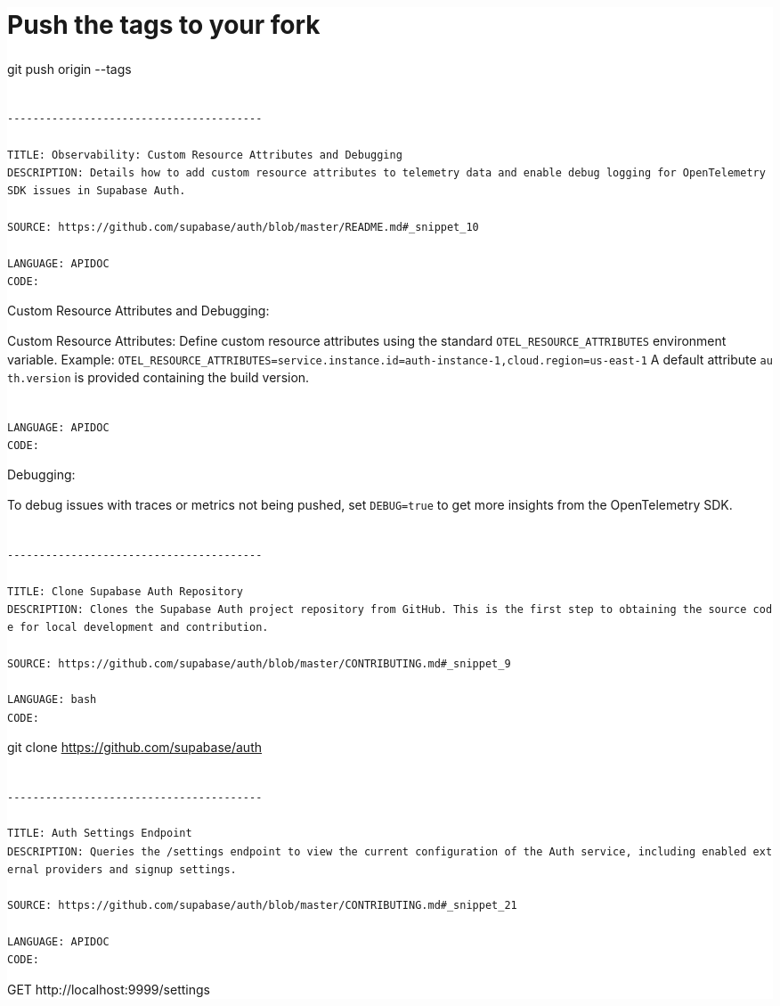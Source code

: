 # Push the tags to your fork
git push origin --tags
```

----------------------------------------

TITLE: Observability: Custom Resource Attributes and Debugging
DESCRIPTION: Details how to add custom resource attributes to telemetry data and enable debug logging for OpenTelemetry SDK issues in Supabase Auth.

SOURCE: https://github.com/supabase/auth/blob/master/README.md#_snippet_10

LANGUAGE: APIDOC
CODE:
```
Custom Resource Attributes and Debugging:

Custom Resource Attributes:
Define custom resource attributes using the standard `OTEL_RESOURCE_ATTRIBUTES` environment variable.
Example: `OTEL_RESOURCE_ATTRIBUTES=service.instance.id=auth-instance-1,cloud.region=us-east-1`
A default attribute `auth.version` is provided containing the build version.
```

LANGUAGE: APIDOC
CODE:
```
Debugging:

To debug issues with traces or metrics not being pushed, set `DEBUG=true` to get more insights from the OpenTelemetry SDK.
```

----------------------------------------

TITLE: Clone Supabase Auth Repository
DESCRIPTION: Clones the Supabase Auth project repository from GitHub. This is the first step to obtaining the source code for local development and contribution.

SOURCE: https://github.com/supabase/auth/blob/master/CONTRIBUTING.md#_snippet_9

LANGUAGE: bash
CODE:
```
git clone https://github.com/supabase/auth
```

----------------------------------------

TITLE: Auth Settings Endpoint
DESCRIPTION: Queries the /settings endpoint to view the current configuration of the Auth service, including enabled external providers and signup settings.

SOURCE: https://github.com/supabase/auth/blob/master/CONTRIBUTING.md#_snippet_21

LANGUAGE: APIDOC
CODE:
```
GET http://localhost:9999/settings

